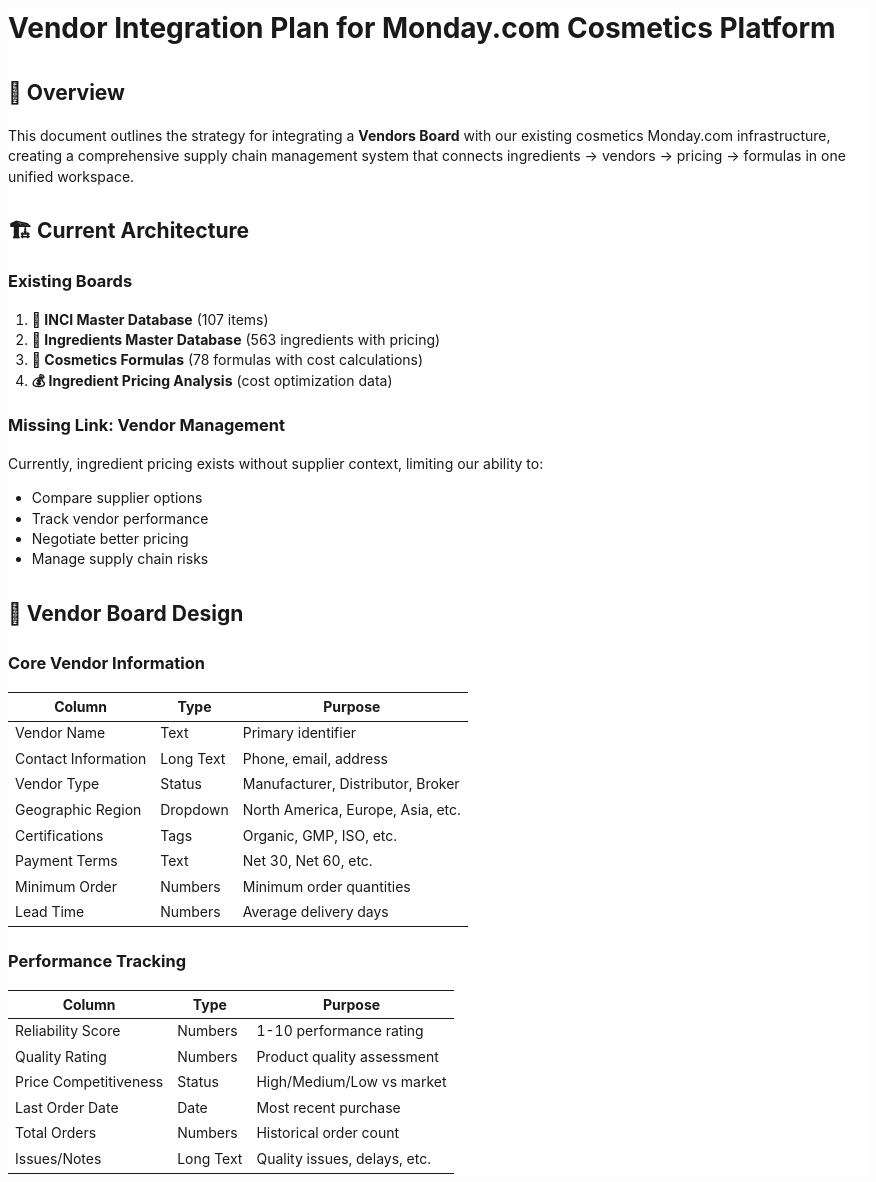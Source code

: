 # Vendor Integration Plan for Monday.com Cosmetics Platform

## 🎯 Overview

This document outlines the strategy for integrating a **Vendors Board** with our existing cosmetics Monday.com infrastructure, creating a comprehensive supply chain management system that connects ingredients → vendors → pricing → formulas in one unified workspace.

## 🏗️ Current Architecture

### **Existing Boards**
1. **🧬 INCI Master Database** (107 items)
2. **🧪 Ingredients Master Database** (563 ingredients with pricing)  
3. **🧪 Cosmetics Formulas** (78 formulas with cost calculations)
4. **💰 Ingredient Pricing Analysis** (cost optimization data)

### **Missing Link: Vendor Management**
Currently, ingredient pricing exists without supplier context, limiting our ability to:
- Compare supplier options
- Track vendor performance
- Negotiate better pricing
- Manage supply chain risks

## 🚀 Vendor Board Design

### **Core Vendor Information**
| Column | Type | Purpose |
|--------|------|---------|
| Vendor Name | Text | Primary identifier |
| Contact Information | Long Text | Phone, email, address |
| Vendor Type | Status | Manufacturer, Distributor, Broker |
| Geographic Region | Dropdown | North America, Europe, Asia, etc. |
| Certifications | Tags | Organic, GMP, ISO, etc. |
| Payment Terms | Text | Net 30, Net 60, etc. |
| Minimum Order | Numbers | Minimum order quantities |
| Lead Time | Numbers | Average delivery days |

### **Performance Tracking**
| Column | Type | Purpose |
|--------|------|---------|
| Reliability Score | Numbers | 1-10 performance rating |
| Quality Rating | Numbers | Product quality assessment |
| Price Competitiveness | Status | High/Medium/Low vs market |
| Last Order Date | Date | Most recent purchase |
| Total Orders | Numbers | Historical order count |
| Issues/Notes | Long Text | Quality issues, delays, etc. |
